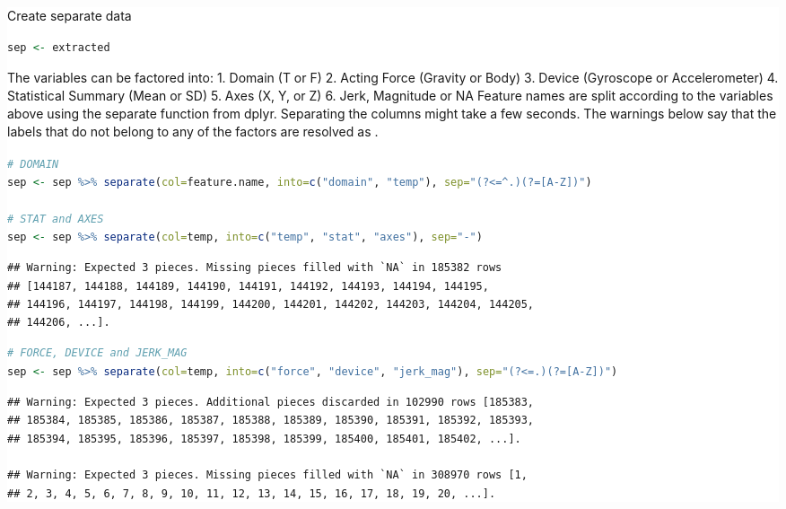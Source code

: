 Create separate data

``` r
sep <- extracted
```

The variables can be factored into: 1. Domain (T or F) 2. Acting Force
(Gravity or Body) 3. Device (Gyroscope or Accelerometer) 4. Statistical
Summary (Mean or SD) 5. Axes (X, Y, or Z) 6. Jerk, Magnitude or NA
Feature names are split according to the variables above using the
separate function from dplyr. Separating the columns might take a few
seconds. The warnings below say that the labels that do not belong to
any of the factors are resolved as <NA>.

``` r
# DOMAIN
sep <- sep %>% separate(col=feature.name, into=c("domain", "temp"), sep="(?<=^.)(?=[A-Z])")

# STAT and AXES
sep <- sep %>% separate(col=temp, into=c("temp", "stat", "axes"), sep="-")
```

    ## Warning: Expected 3 pieces. Missing pieces filled with `NA` in 185382 rows
    ## [144187, 144188, 144189, 144190, 144191, 144192, 144193, 144194, 144195,
    ## 144196, 144197, 144198, 144199, 144200, 144201, 144202, 144203, 144204, 144205,
    ## 144206, ...].

``` r
# FORCE, DEVICE and JERK_MAG
sep <- sep %>% separate(col=temp, into=c("force", "device", "jerk_mag"), sep="(?<=.)(?=[A-Z])")
```

    ## Warning: Expected 3 pieces. Additional pieces discarded in 102990 rows [185383,
    ## 185384, 185385, 185386, 185387, 185388, 185389, 185390, 185391, 185392, 185393,
    ## 185394, 185395, 185396, 185397, 185398, 185399, 185400, 185401, 185402, ...].

    ## Warning: Expected 3 pieces. Missing pieces filled with `NA` in 308970 rows [1,
    ## 2, 3, 4, 5, 6, 7, 8, 9, 10, 11, 12, 13, 14, 15, 16, 17, 18, 19, 20, ...].
